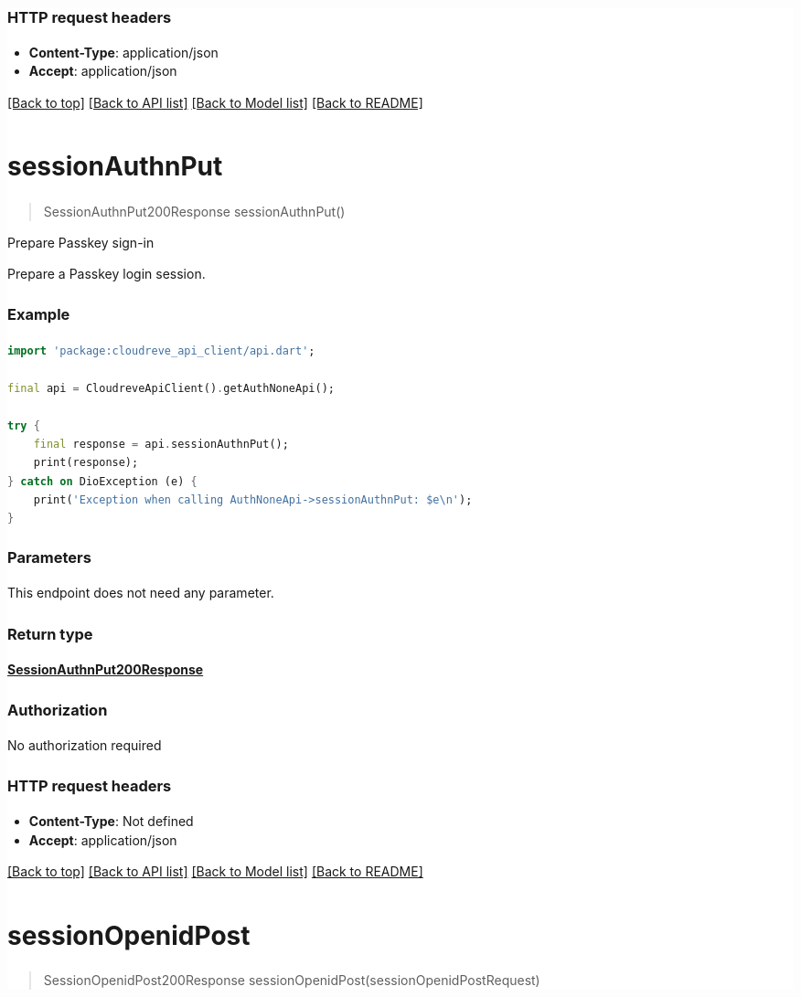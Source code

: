 ### HTTP request headers

 - **Content-Type**: application/json
 - **Accept**: application/json

[[Back to top]](#) [[Back to API list]](../README.md#documentation-for-api-endpoints) [[Back to Model list]](../README.md#documentation-for-models) [[Back to README]](../README.md)

# **sessionAuthnPut**
> SessionAuthnPut200Response sessionAuthnPut()

Prepare Passkey sign-in

Prepare a Passkey login session.

### Example
```dart
import 'package:cloudreve_api_client/api.dart';

final api = CloudreveApiClient().getAuthNoneApi();

try {
    final response = api.sessionAuthnPut();
    print(response);
} catch on DioException (e) {
    print('Exception when calling AuthNoneApi->sessionAuthnPut: $e\n');
}
```

### Parameters
This endpoint does not need any parameter.

### Return type

[**SessionAuthnPut200Response**](SessionAuthnPut200Response.md)

### Authorization

No authorization required

### HTTP request headers

 - **Content-Type**: Not defined
 - **Accept**: application/json

[[Back to top]](#) [[Back to API list]](../README.md#documentation-for-api-endpoints) [[Back to Model list]](../README.md#documentation-for-models) [[Back to README]](../README.md)

# **sessionOpenidPost**
> SessionOpenidPost200Response sessionOpenidPost(sessionOpenidPostRequest)
